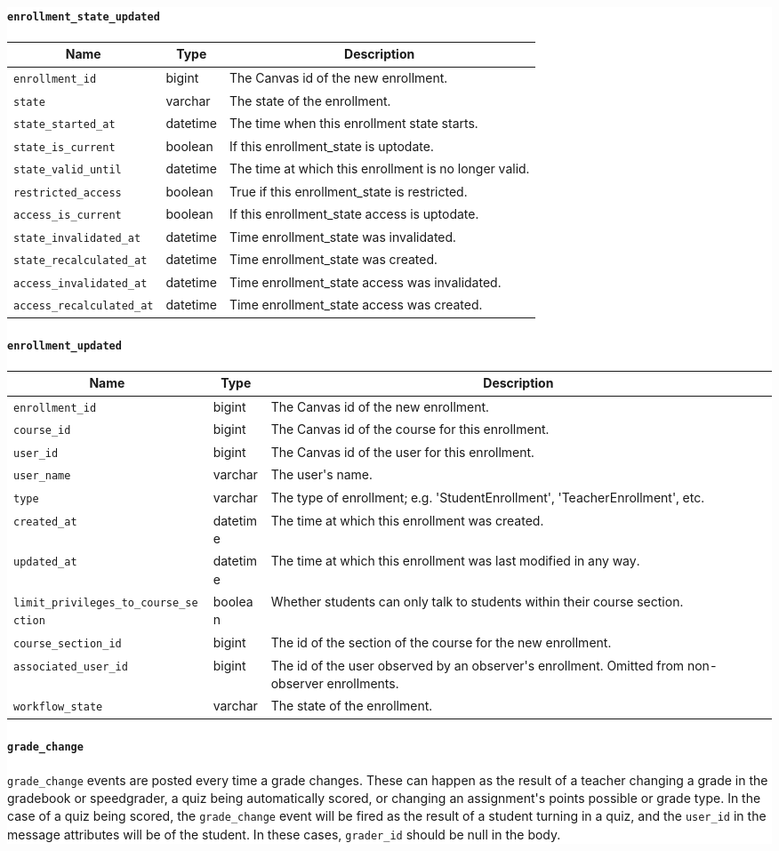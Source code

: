 
#### `enrollment_state_updated`

| Name | Type | Description |
| ---- | ---- | ----------- |
| `enrollment_id` | bigint | The Canvas id of the new enrollment. |
| `state` | varchar |  The state of the enrollment. |
| `state_started_at` | datetime | The time when this enrollment state starts. |
| `state_is_current` | boolean | If this enrollment_state is uptodate. |
| `state_valid_until` | datetime | The time at which this enrollment is no longer valid. |
| `restricted_access` | boolean | True if this enrollment_state is restricted. |
| `access_is_current` | boolean |  If this enrollment_state access is uptodate. |
| `state_invalidated_at` | datetime | Time enrollment_state was invalidated. |
| `state_recalculated_at` | datetime | Time enrollment_state was created. |
| `access_invalidated_at` | datetime | Time enrollment_state access was invalidated. |
| `access_recalculated_at` | datetime | Time enrollment_state access was created. |


#### `enrollment_updated`

| Name | Type | Description |
| ---- | ---- | ----------- |
| `enrollment_id` | bigint | The Canvas id of the new enrollment. |
| `course_id` | bigint | The Canvas id of the course for this enrollment. |
| `user_id` | bigint | The Canvas id of the user for this enrollment. |
| `user_name` | varchar | The user's name. |
| `type` | varchar | The type of enrollment; e.g. 'StudentEnrollment', 'TeacherEnrollment', etc. |
| `created_at` | datetime | The time at which this enrollment was created. |
| `updated_at` | datetime | The time at which this enrollment was last modified in any way. |
| `limit_privileges_to_course_section` | boolean | Whether students can only talk to students within their course section. |
| `course_section_id` | bigint | The id of the section of the course for the new enrollment. |
| `associated_user_id` | bigint | The id of the user observed by an observer's enrollment. Omitted from non-observer enrollments. |
| `workflow_state` | varchar | The state of the enrollment. |


#### `grade_change`

`grade_change` events are posted every time a grade changes. These can
happen as the result of a teacher changing a grade in the gradebook or
speedgrader, a quiz being automatically scored, or changing an assignment's
points possible or grade type. In the case of a quiz being scored, the
`grade_change` event will be fired as the result of a student turning in a
quiz, and the `user_id` in the message attributes will be of the student. In
these cases, `grader_id` should be null in the body.
